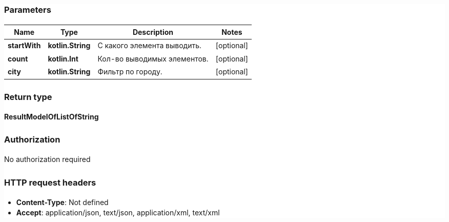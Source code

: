 ### Parameters

Name | Type | Description  | Notes
------------- | ------------- | ------------- | -------------
 **startWith** | **kotlin.String**| С какого элемента выводить. | [optional]
 **count** | **kotlin.Int**| Кол-во выводимых элементов. | [optional]
 **city** | **kotlin.String**| Фильтр по городу. | [optional]

### Return type

**ResultModelOfListOfString**

### Authorization

No authorization required

### HTTP request headers

 - **Content-Type**: Not defined
 - **Accept**: application/json, text/json, application/xml, text/xml

